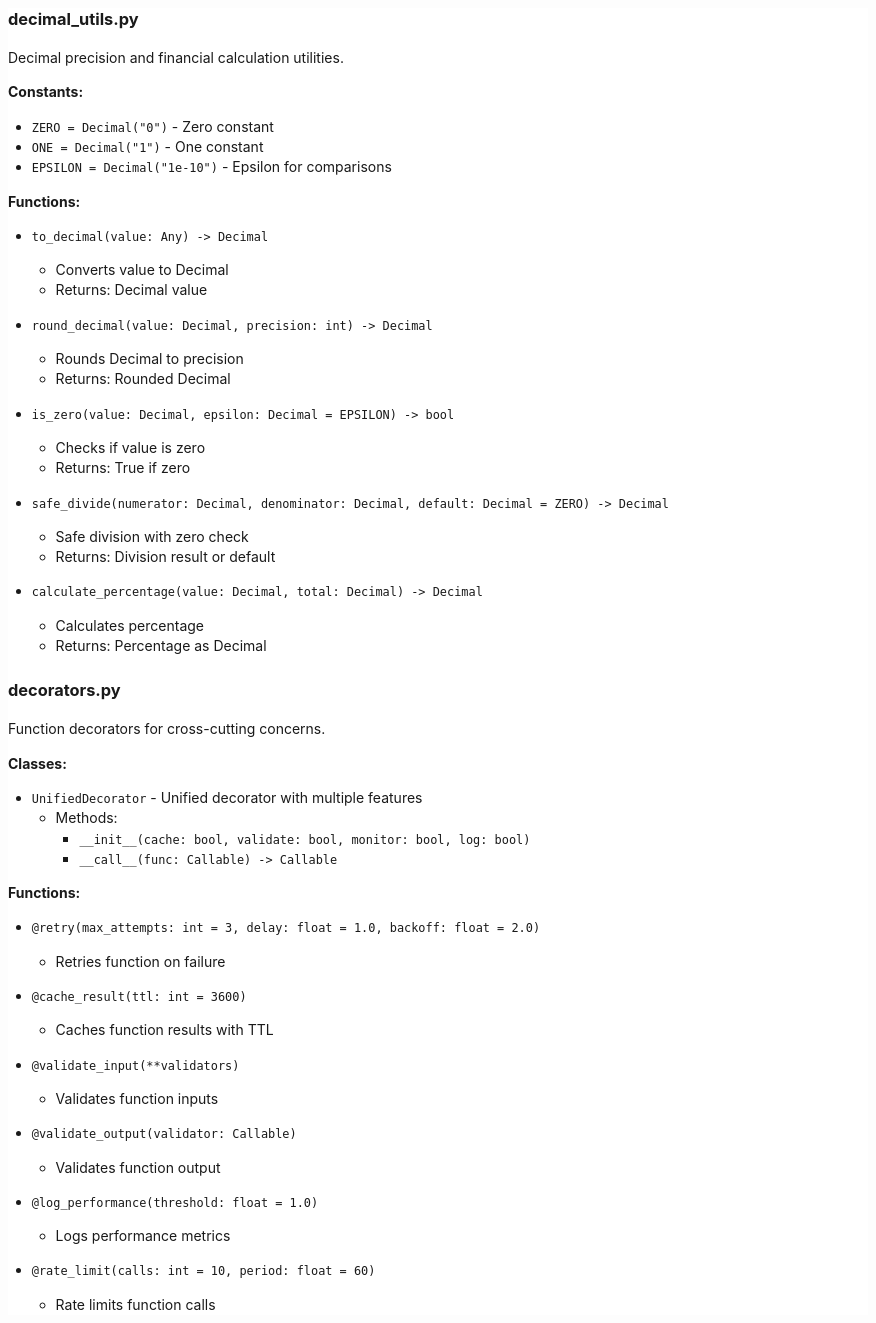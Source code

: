 ### decimal_utils.py
Decimal precision and financial calculation utilities.

**Constants:**
- `ZERO = Decimal("0")` - Zero constant
- `ONE = Decimal("1")` - One constant
- `EPSILON = Decimal("1e-10")` - Epsilon for comparisons

**Functions:**
- `to_decimal(value: Any) -> Decimal`
  - Converts value to Decimal
  - Returns: Decimal value

- `round_decimal(value: Decimal, precision: int) -> Decimal`
  - Rounds Decimal to precision
  - Returns: Rounded Decimal

- `is_zero(value: Decimal, epsilon: Decimal = EPSILON) -> bool`
  - Checks if value is zero
  - Returns: True if zero

- `safe_divide(numerator: Decimal, denominator: Decimal, default: Decimal = ZERO) -> Decimal`
  - Safe division with zero check
  - Returns: Division result or default

- `calculate_percentage(value: Decimal, total: Decimal) -> Decimal`
  - Calculates percentage
  - Returns: Percentage as Decimal

### decorators.py
Function decorators for cross-cutting concerns.

**Classes:**
- `UnifiedDecorator` - Unified decorator with multiple features
  - Methods:
    - `__init__(cache: bool, validate: bool, monitor: bool, log: bool)`
    - `__call__(func: Callable) -> Callable`

**Functions:**
- `@retry(max_attempts: int = 3, delay: float = 1.0, backoff: float = 2.0)`
  - Retries function on failure
  
- `@cache_result(ttl: int = 3600)`
  - Caches function results with TTL
  
- `@validate_input(**validators)`
  - Validates function inputs
  
- `@validate_output(validator: Callable)`
  - Validates function output
  
- `@log_performance(threshold: float = 1.0)`
  - Logs performance metrics
  
- `@rate_limit(calls: int = 10, period: float = 60)`
  - Rate limits function calls
  
